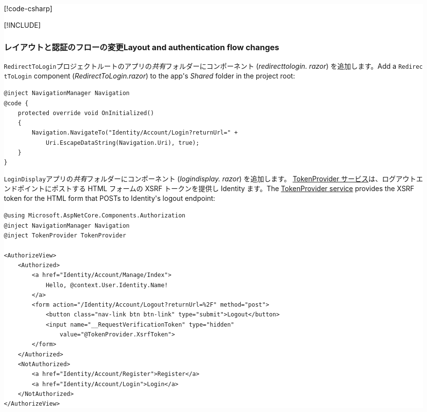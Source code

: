 [!code-csharp[](scaffold-identity/3.1sample/StartupBlazor.cs?highlight=3,6,14,27-28,32)]

[!INCLUDE[](~/includes/scaffold-identity/hsts.md)]

### <a name="layout-and-authentication-flow-changes"></a><span data-ttu-id="1cd5a-166">レイアウトと認証のフローの変更</span><span class="sxs-lookup"><span data-stu-id="1cd5a-166">Layout and authentication flow changes</span></span>

<span data-ttu-id="1cd5a-167">`RedirectToLogin`プロジェクトルートのアプリの*共有*フォルダーにコンポーネント (*redirecttologin. razor*) を追加します。</span><span class="sxs-lookup"><span data-stu-id="1cd5a-167">Add a `RedirectToLogin` component (*RedirectToLogin.razor*) to the app's *Shared* folder in the project root:</span></span>

```razor
@inject NavigationManager Navigation
@code {
    protected override void OnInitialized()
    {
        Navigation.NavigateTo("Identity/Account/Login?returnUrl=" +
            Uri.EscapeDataString(Navigation.Uri), true);
    }
}
```

`LoginDisplay`アプリの*共有*フォルダーにコンポーネント (*logindisplay. razor*) を追加します。 <span data-ttu-id="1cd5a-169">[TokenProvider サービス](xref:blazor/security/server/additional-scenarios#pass-tokens-to-a-blazor-server-app)は、ログアウトエンドポイントにポストする HTML フォームの XSRF トークンを提供し Identity ます。</span><span class="sxs-lookup"><span data-stu-id="1cd5a-169">The [TokenProvider service](xref:blazor/security/server/additional-scenarios#pass-tokens-to-a-blazor-server-app) provides the XSRF token for the HTML form that POSTs to Identity's logout endpoint:</span></span>

```razor
@using Microsoft.AspNetCore.Components.Authorization
@inject NavigationManager Navigation
@inject TokenProvider TokenProvider

<AuthorizeView>
    <Authorized>
        <a href="Identity/Account/Manage/Index">
            Hello, @context.User.Identity.Name!
        </a>
        <form action="/Identity/Account/Logout?returnUrl=%2F" method="post">
            <button class="nav-link btn btn-link" type="submit">Logout</button>
            <input name="__RequestVerificationToken" type="hidden" 
                value="@TokenProvider.XsrfToken">
        </form>
    </Authorized>
    <NotAuthorized>
        <a href="Identity/Account/Register">Register</a>
        <a href="Identity/Account/Login">Login</a>
    </NotAuthorized>
</AuthorizeView>
```
